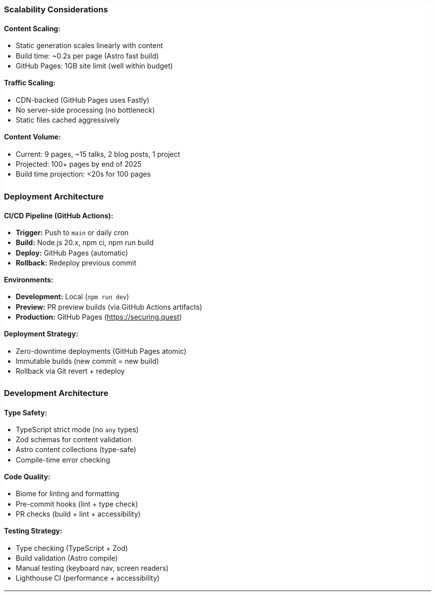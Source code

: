 ### Scalability Considerations

**Content Scaling:**
- Static generation scales linearly with content
- Build time: ~0.2s per page (Astro fast build)
- GitHub Pages: 1GB site limit (well within budget)

**Traffic Scaling:**
- CDN-backed (GitHub Pages uses Fastly)
- No server-side processing (no bottleneck)
- Static files cached aggressively

**Content Volume:**
- Current: 9 pages, ~15 talks, 2 blog posts, 1 project
- Projected: 100+ pages by end of 2025
- Build time projection: <20s for 100 pages

### Deployment Architecture

**CI/CD Pipeline (GitHub Actions):**
- **Trigger:** Push to `main` or daily cron
- **Build:** Node.js 20.x, npm ci, npm run build
- **Deploy:** GitHub Pages (automatic)
- **Rollback:** Redeploy previous commit

**Environments:**
- **Development:** Local (`npm run dev`)
- **Preview:** PR preview builds (via GitHub Actions artifacts)
- **Production:** GitHub Pages (https://securing.quest)

**Deployment Strategy:**
- Zero-downtime deployments (GitHub Pages atomic)
- Immutable builds (new commit = new build)
- Rollback via Git revert + redeploy

### Development Architecture

**Type Safety:**
- TypeScript strict mode (no `any` types)
- Zod schemas for content validation
- Astro content collections (type-safe)
- Compile-time error checking

**Code Quality:**
- Biome for linting and formatting
- Pre-commit hooks (lint + type check)
- PR checks (build + lint + accessibility)

**Testing Strategy:**
- Type checking (TypeScript + Zod)
- Build validation (Astro compile)
- Manual testing (keyboard nav, screen readers)
- Lighthouse CI (performance + accessibility)

---